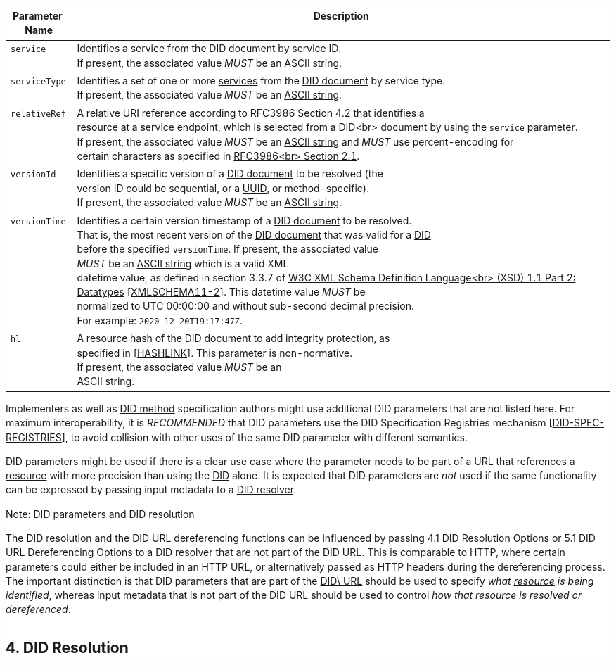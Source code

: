 
| Parameter Name | Description |
| --- | --- |
| `service` | Identifies a [service](https://www.w3.org/TR/did-core/#services) from the [DID document](https://www.w3.org/TR/did-resolution/#dfn-did-documents) by service ID.<br> If present, the associated value _MUST_ be an [ASCII string](https://infra.spec.whatwg.org/#ascii-string). |
| `serviceType` | Identifies a set of one or more [services](https://www.w3.org/TR/did-core/#services) from the [DID document](https://www.w3.org/TR/did-resolution/#dfn-did-documents) by service type.<br> If present, the associated value _MUST_ be an [ASCII string](https://infra.spec.whatwg.org/#ascii-string). |
| `relativeRef` | A relative [URI](https://www.w3.org/TR/did-resolution/#dfn-uri) reference according to [RFC3986 Section 4.2](https://www.rfc-editor.org/rfc/rfc3986#section-4.2) that identifies a<br> [resource](https://www.w3.org/TR/did-resolution/#dfn-resources) at a [service endpoint](https://www.w3.org/TR/did-resolution/#dfn-service-endpoints), which is selected from a [DID\<br> document](https://www.w3.org/TR/did-resolution/#dfn-did-documents) by using the `service` parameter.<br> If present, the associated value _MUST_ be an [ASCII string](https://infra.spec.whatwg.org/#ascii-string) and _MUST_ use percent-encoding for<br> certain characters as specified in [RFC3986\<br> Section 2.1](https://www.rfc-editor.org/rfc/rfc3986#section-2.1). |
| `versionId` | Identifies a specific version of a [DID document](https://www.w3.org/TR/did-resolution/#dfn-did-documents) to be resolved (the<br> version ID could be sequential, or a [UUID](https://www.w3.org/TR/did-resolution/#dfn-uuid), or method-specific).<br> If present, the associated value _MUST_ be an [ASCII string](https://infra.spec.whatwg.org/#ascii-string). |
| `versionTime` | Identifies a certain version timestamp of a [DID document](https://www.w3.org/TR/did-resolution/#dfn-did-documents) to be resolved.<br> That is, the most recent version of the [DID document](https://www.w3.org/TR/did-resolution/#dfn-did-documents) that was valid for a [DID](https://www.w3.org/TR/did-resolution/#dfn-decentralized-identifiers) <br> before the specified `versionTime`. If present, the associated value<br> _MUST_ be an [ASCII string](https://infra.spec.whatwg.org/#ascii-string) which is a valid XML<br> datetime value, as defined in section 3.3.7 of [W3C XML Schema Definition Language\<br> (XSD) 1.1 Part 2: Datatypes](https://www.w3.org/TR/xmlschema11-2/) \[[XMLSCHEMA11-2](https://www.w3.org/TR/did-resolution/#bib-xmlschema11-2 "W3C XML Schema Definition Language (XSD) 1.1 Part 2: Datatypes")\]. This datetime value _MUST_ be<br> normalized to UTC 00:00:00 and without sub-second decimal precision.<br> For example: `2020-12-20T19:17:47Z`. |
| `hl` | A resource hash of the [DID document](https://www.w3.org/TR/did-resolution/#dfn-did-documents) to add integrity protection, as<br> specified in \[[HASHLINK](https://www.w3.org/TR/did-resolution/#bib-hashlink "Cryptographic Hyperlinks")\]. This parameter is non-normative.<br> If present, the associated value _MUST_ be an<br> [ASCII string](https://infra.spec.whatwg.org/#ascii-string). |

Implementers as well as [DID method](https://www.w3.org/TR/did-resolution/#dfn-did-method-s) specification authors might use
additional DID parameters that are not listed here. For maximum
interoperability, it is _RECOMMENDED_ that DID parameters use the DID
Specification Registries mechanism \[[DID-SPEC-REGISTRIES](https://www.w3.org/TR/did-resolution/#bib-did-spec-registries "Decentralized Identifier Extensions")\], to avoid collision
with other uses of the same DID parameter with different semantics.


DID parameters might be used if there is a clear use case where the parameter
needs to be part of a URL that references a [resource](https://www.w3.org/TR/did-resolution/#dfn-resources) with more
precision than using the [DID](https://www.w3.org/TR/did-resolution/#dfn-decentralized-identifiers) alone. It is expected that DID parameters
are _not_ used if the same functionality can be expressed by passing
input metadata to a [DID resolver](https://www.w3.org/TR/did-resolution/#dfn-did-resolver-s).


Note: DID parameters and DID resolution

The [DID resolution](https://www.w3.org/TR/did-resolution/#dfn-did-resolution) and the [DID URL dereferencing](https://www.w3.org/TR/did-resolution/#dfn-did-url-dereferencing) functions can
be influenced by passing [4.1 DID Resolution Options](https://www.w3.org/TR/did-resolution/#did-resolution-options) or
[5.1 DID URL Dereferencing Options](https://www.w3.org/TR/did-resolution/#did-url-dereferencing-options) to a [DID resolver](https://www.w3.org/TR/did-resolution/#dfn-did-resolver-s) that are
not part of the [DID URL](https://www.w3.org/TR/did-resolution/#dfn-did-urls). This is comparable to
HTTP, where certain parameters could either be included in an HTTP URL, or
alternatively passed as HTTP headers during the dereferencing process. The
important distinction is that DID parameters that are part of the [DID\\
URL](https://www.w3.org/TR/did-resolution/#dfn-did-urls) should be used to specify _what [resource](https://www.w3.org/TR/did-resolution/#dfn-resources) is being_
_identified_, whereas input metadata that is not part of the [DID URL](https://www.w3.org/TR/did-resolution/#dfn-did-urls)
should be used to control _how that [resource](https://www.w3.org/TR/did-resolution/#dfn-resources) is resolved or_
_dereferenced_.


## 4\. DID Resolution
